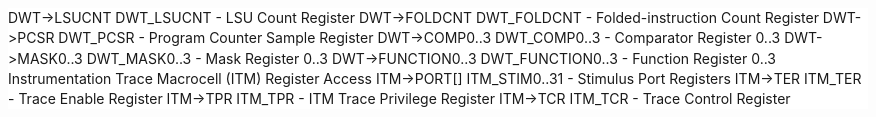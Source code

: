   <tr>
      <td>DWT->LSUCNT</td>
      <td>DWT_LSUCNT</td>
      <td>-</td>
      <td>LSU Count Register</td>
  </tr>
  <tr>
      <td>DWT->FOLDCNT</td>
      <td>DWT_FOLDCNT</td>
      <td>-</td>
      <td>Folded-instruction Count Register</td>
  </tr>
  <tr>
      <td>DWT->PCSR</td>
      <td>DWT_PCSR</td>
      <td>-</td>
      <td>Program Counter Sample Register</td>
  </tr>
  <tr>
      <td>DWT->COMP0..3</td>
      <td>DWT_COMP0..3</td>
      <td>-</td>
      <td>Comparator Register 0..3</td>
  </tr>
  <tr>
      <td>DWT->MASK0..3</td>
      <td>DWT_MASK0..3</td>
      <td>-</td>
      <td>Mask Register 0..3</td>
  </tr>
  <tr>
      <td>DWT->FUNCTION0..3</td>
      <td>DWT_FUNCTION0..3</td>
      <td>-</td>
      <td>Function Register 0..3</td>
  </tr>
  <tr>
    <th colspan="4">Instrumentation Trace Macrocell (ITM) Register Access</th>
  </tr>
  <tr>
      <td>ITM->PORT[]</td>
      <td>ITM_STIM0..31</td>
      <td>-</td>
      <td>Stimulus Port Registers</td>
  </tr>
  <tr>
      <td>ITM->TER</td>
      <td>ITM_TER</td>
      <td>-</td>
      <td>Trace Enable Register</td>
  </tr>
  <tr>
      <td>ITM->TPR</td>
      <td>ITM_TPR</td>
      <td>-</td>
      <td>ITM Trace Privilege Register</td>
  </tr>
  <tr>
      <td>ITM->TCR</td>
      <td>ITM_TCR</td>
      <td>-</td>
      <td>Trace Control Register</td>
  </tr>
  <tr>